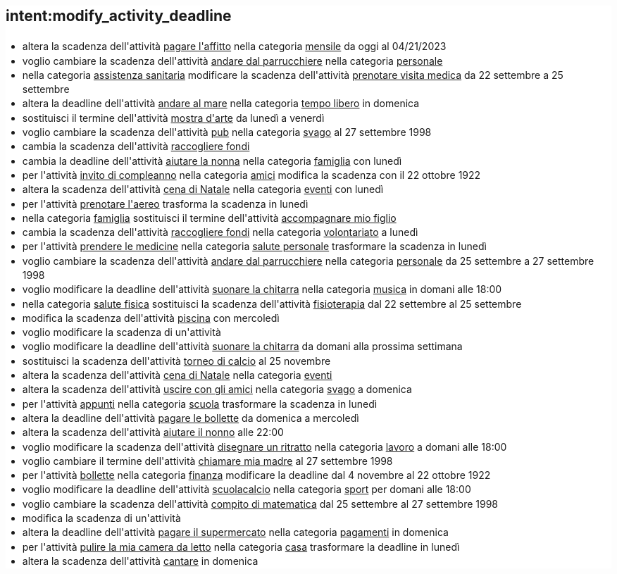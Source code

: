 ## intent:modify_activity_deadline
- altera la scadenza dell'attività [pagare l'affitto](activity) nella categoria [mensile](category) da oggi al 04/21/2023
- voglio cambiare la scadenza dell'attività [andare dal parrucchiere](activity) nella categoria [personale](category)
- nella categoria [assistenza sanitaria](category) modificare la scadenza dell'attività [prenotare visita medica](activity) da 22 settembre a 25 settembre
- altera la deadline dell'attività [andare al mare](activity) nella categoria [tempo libero](category) in domenica
- sostituisci il termine dell'attività [mostra d'arte](activity) da lunedì a venerdì
- voglio cambiare la scadenza dell'attività [pub](activity) nella categoria [svago](category) al 27 settembre 1998
- cambia la scadenza dell'attività [raccogliere fondi](activity)
- cambia la deadline dell'attività [aiutare la nonna](activity) nella categoria [famiglia](category) con lunedì
- per l'attività [invito di compleanno](activity) nella categoria [amici](category) modifica la scadenza con il 22 ottobre 1922
- altera la scadenza dell'attività [cena di Natale](activity) nella categoria [eventi](category) con lunedì
- per l'attività [prenotare l'aereo](activity) trasforma la scadenza in lunedì
- nella categoria [famiglia](category) sostituisci il termine dell'attività [accompagnare mio figlio](activity)
- cambia la scadenza dell'attività [raccogliere fondi](activity) nella categoria [volontariato](category) a lunedì
- per l'attività [prendere le medicine](activity) nella categoria [salute personale](category) trasformare la scadenza in lunedì
- voglio cambiare la scadenza dell'attività [andare dal parrucchiere](activity) nella categoria [personale](category) da 25 settembre a 27 settembre 1998
- voglio modificare la deadline dell'attività [suonare la chitarra](activity) nella categoria [musica](category) in domani alle 18:00
- nella categoria [salute fisica](category) sostituisci la scadenza dell'attività [fisioterapia](activity) dal 22 settembre al 25 settembre
- modifica la scadenza dell'attività [piscina](activity) con mercoledì
- voglio modificare la scadenza di un'attività
- voglio modificare la deadline dell'attività [suonare la chitarra](activity) da domani alla prossima settimana
- sostituisci la scadenza dell'attività [torneo di calcio](activity) al 25 novembre
- altera la scadenza dell'attività [cena di Natale](activity) nella categoria [eventi](category)
- altera la scadenza dell'attività [uscire con gli amici](activity) nella categoria [svago](category) a domenica
- per l'attività [appunti](activity) nella categoria [scuola](category) trasformare la scadenza in lunedì
- altera la deadline dell'attività [pagare le bollette](activity) da domenica a mercoledì
- altera la scadenza dell'attività [aiutare il nonno](activity) alle 22:00
- voglio modificare la scadenza dell'attività [disegnare un ritratto](activity) nella categoria [lavoro](category) a domani alle 18:00
- voglio cambiare il termine dell'attività [chiamare mia madre](activity) al 27 settembre 1998
- per l'attività [bollette](activity) nella categoria [finanza](category) modificare la deadline dal 4 novembre al 22 ottobre 1922
- voglio modificare la deadline dell'attività [scuolacalcio](activity) nella categoria [sport](category) per domani alle 18:00
- voglio cambiare la scadenza dell'attività [compito di matematica](activity) dal 25 settembre al 27 settembre 1998
- modifica la scadenza di un'attività
- altera la deadline dell'attività [pagare il supermercato](activity) nella categoria [pagamenti](category) in domenica
- per l'attività [pulire la mia camera da letto](activity) nella categoria [casa](category) trasformare la deadline in lunedì
- altera la scadenza dell'attività [cantare](activity) in domenica
